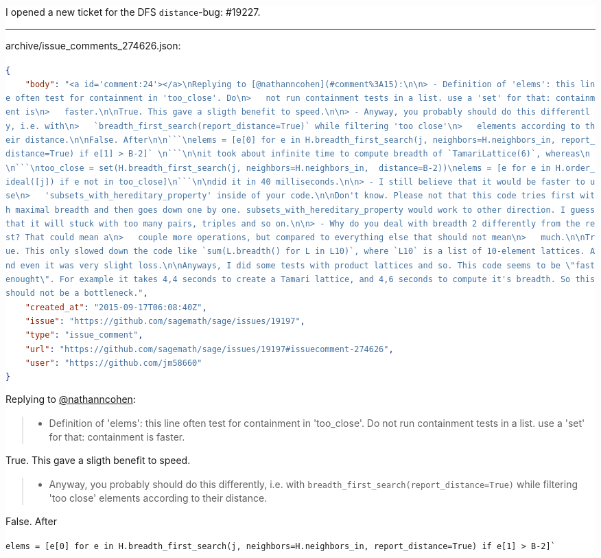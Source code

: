 <a id='comment:23'></a>
I opened a new ticket for the DFS `distance`-bug: #19227.



---

archive/issue_comments_274626.json:
```json
{
    "body": "<a id='comment:24'></a>\nReplying to [@nathanncohen](#comment%3A15):\n\n> - Definition of 'elems': this line often test for containment in 'too_close'. Do\n>   not run containment tests in a list. use a 'set' for that: containment is\n>   faster.\n\nTrue. This gave a sligth benefit to speed.\n\n> - Anyway, you probably should do this differently, i.e. with\n>   `breadth_first_search(report_distance=True)` while filtering 'too close'\n>   elements according to their distance.\n\nFalse. After\n\n```\nelems = [e[0] for e in H.breadth_first_search(j, neighbors=H.neighbors_in, report_distance=True) if e[1] > B-2]` \n```\n\nit took about infinite time to compute breadth of `TamariLattice(6)`, whereas\n\n```\ntoo_close = set(H.breadth_first_search(j, neighbors=H.neighbors_in,  distance=B-2))\nelems = [e for e in H.order_ideal([j]) if e not in too_close]\n```\n\ndid it in 40 milliseconds.\n\n> - I still believe that it would be faster to use\n>   'subsets_with_hereditary_property' inside of your code.\n\nDon't know. Please not that this code tries first with maximal breadth and then goes down one by one. subsets_with_hereditary_property would work to other direction. I guess that it will stuck with too many pairs, triples and so on.\n\n> - Why do you deal with breadth 2 differently from the rest? That could mean a\n>   couple more operations, but compared to everything else that should not mean\n>   much.\n\nTrue. This only slowed down the code like `sum(L.breadth() for L in L10)`, where `L10` is a list of 10-element lattices. And even it was very slight loss.\n\nAnyways, I did some tests with product lattices and so. This code seems to be \"fast enought\". For example it takes 4,4 seconds to create a Tamari lattice, and 4,6 seconds to compute it's breadth. So this should not be a bottleneck.",
    "created_at": "2015-09-17T06:08:40Z",
    "issue": "https://github.com/sagemath/sage/issues/19197",
    "type": "issue_comment",
    "url": "https://github.com/sagemath/sage/issues/19197#issuecomment-274626",
    "user": "https://github.com/jm58660"
}
```

<a id='comment:24'></a>
Replying to [@nathanncohen](#comment%3A15):

> - Definition of 'elems': this line often test for containment in 'too_close'. Do
>   not run containment tests in a list. use a 'set' for that: containment is
>   faster.

True. This gave a sligth benefit to speed.

> - Anyway, you probably should do this differently, i.e. with
>   `breadth_first_search(report_distance=True)` while filtering 'too close'
>   elements according to their distance.

False. After

```
elems = [e[0] for e in H.breadth_first_search(j, neighbors=H.neighbors_in, report_distance=True) if e[1] > B-2]` 
```
